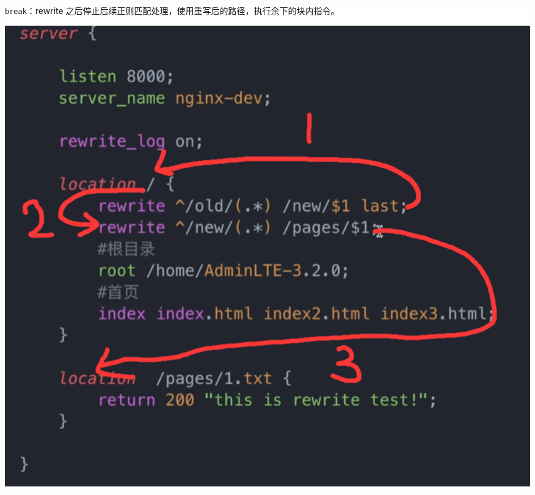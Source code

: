 `break`：rewrite 之后停止后续正则匹配处理，使用重写后的路径，执行余下的块内指令。

![image-20230613175233575](/markdown/image-20230614114418512.png)
